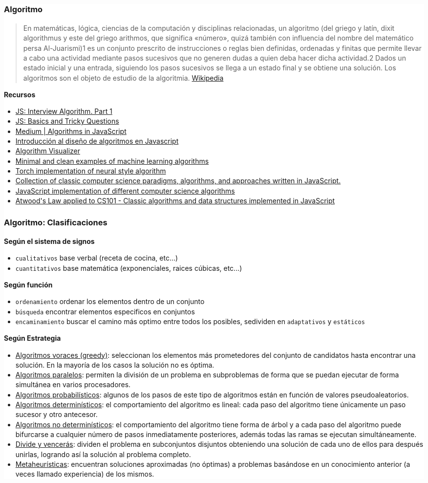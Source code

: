 ### Algoritmo
> En matemáticas, lógica, ciencias de la computación y disciplinas relacionadas, un algoritmo (del griego y latín, dixit algorithmus y este del griego arithmos, que significa «número», quizá también con influencia del nombre del matemático persa Al-Juarismi)1​ es un conjunto prescrito de instrucciones o reglas bien definidas, ordenadas y finitas que permite llevar a cabo una actividad mediante pasos sucesivos que no generen dudas a quien deba hacer dicha actividad.2​ Dados un estado inicial y una entrada, siguiendo los pasos sucesivos se llega a un estado final y se obtiene una solución. Los algoritmos son el objeto de estudio de la algoritmia. [Wikipedia](https://es.wikipedia.org/wiki/Algoritmo)

**Recursos**
- [JS: Interview Algorithm. Part 1](http://www.thatjsdude.com/interview/js1.html)
- [JS: Basics and Tricky Questions](http://www.thatjsdude.com/interview/js2.html)
- [Medium | Algorithms in JavaScript](https://medium.com/siliconwat/algorithms-in-javascript-b0bed68f4038)
- [Introducción al diseño de algoritmos en Javascript](http://www.etnassoft.com/2011/07/06/introduccion-al-diseno-de-algoritmos-en-javascript/)
- [Algorithm Visualizer](https://github.com/parkjs814/AlgorithmVisualizer)
- [Minimal and clean examples of machine learning algorithms](https://github.com/rushter/MLAlgorithms)
- [Torch implementation of neural style algorithm](https://github.com/jcjohnson/neural-style)
- [Collection of classic computer science paradigms, algorithms, and approaches written in JavaScript.](https://github.com/nzakas/computer-science-in-javascript)
- [JavaScript implementation of different computer science algorithms](https://github.com/mgechev/javascript-algorithms)
- [Atwood's Law applied to CS101 - Classic algorithms and data structures implemented in JavaScript](https://github.com/felipernb/algorithms.js)


### Algoritmo: Clasificaciones

**Según el sistema de signos**
- `cualitativos` base verbal (receta de cocina, etc...)
- `cuantitativos` base matemática (exponenciales, raices cúbicas, etc...)

**Según función**
- `ordenamiento` ordenar los elementos dentro de un conjunto
- `búsqueda` encontrar elementos especificos en conjuntos
- `encaminamiento` buscar el camino más optimo entre todos los posibles, sedividen en `adaptativos` y `estáticos`

**Según Estrategia**
- [Algoritmos voraces (greedy)](https://es.wikipedia.org/wiki/Algoritmo_voraz): seleccionan los elementos más prometedores del conjunto de candidatos hasta encontrar una solución. En la mayoría de los casos la solución no es óptima.
- [Algoritmos paralelos](https://es.wikipedia.org/wiki/Algoritmos_paralelos): permiten la división de un problema en subproblemas de forma que se puedan ejecutar de forma simultánea en varios procesadores.
- [Algoritmos probabilísticos](https://es.wikipedia.org/wiki/Algoritmo_probabil%C3%ADstico): algunos de los pasos de este tipo de algoritmos están en función de valores pseudoaleatorios.
- [Algoritmos determinísticos](https://es.wikipedia.org/wiki/Algoritmo_determin%C3%ADstico): el comportamiento del algoritmo es lineal: cada paso del algoritmo tiene únicamente un paso sucesor y otro antecesor.
- [Algoritmos no determinísticos](https://es.wikipedia.org/wiki/Algoritmo_no_determin%C3%ADstico): el comportamiento del algoritmo tiene forma de árbol y a cada paso del algoritmo puede bifurcarse a cualquier número de pasos inmediatamente posteriores, además todas las ramas se ejecutan simultáneamente.
- [Divide y vencerás](https://es.wikipedia.org/wiki/Divide_y_vencer%C3%A1s): dividen el problema en subconjuntos disjuntos obteniendo una solución de cada uno de ellos para después unirlas, logrando así la solución al problema completo.
- [Metaheurísticas](https://es.wikipedia.org/wiki/Metaheur%C3%ADsticas): encuentran soluciones aproximadas (no óptimas) a problemas basándose en un conocimiento anterior (a veces llamado experiencia) de los mismos.